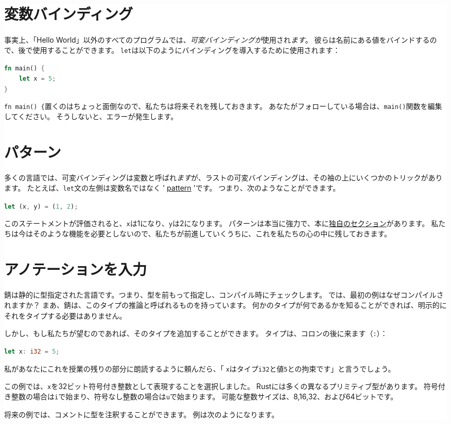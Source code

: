 # 変数バインディング

事実上、「Hello World」以外のすべてのプログラムでは、*可変バインディングが*使用され*ます*。
彼らは名前にある値をバインドするので、後で使用することができます。
`let`は以下のようにバインディングを導入するために使用されます：

```rust
fn main() {
    let x = 5;
}
```

`fn main() {`置くのはちょっと面倒なので、私たちは将来それを残しておきます。
あなたがフォローしている場合は、`main()`関数を編集してください。
そうしないと、エラーが発生します。

# パターン

多くの言語では、可変バインディングは変数と呼ばれ*ます*が、ラストの可変バインディングは、その袖の上にいくつかのトリックがあります。
たとえば、`let`文の左側は変数名ではなく ' [pattern][pattern] 'です。
つまり、次のようなことができます。

```rust
let (x, y) = (1, 2);
```

このステートメントが評価されると、`x`は1になり、`y`は2になります。
パターンは本当に強力で、本に[独自のセクション][pattern]があります。
私たちは今はそのような機能を必要としないので、私たちが前進していくうちに、これを私たちの心の中に残しておきます。

[pattern]: patterns.html

# アノテーションを入力

錆は静的に型指定された言語です。つまり、型を前もって指定し、コンパイル時にチェックします。
では、最初の例はなぜコンパイルされますか？
まあ、錆は、このタイプの推論と呼ばれるものを持っています。
何かのタイプが何であるかを知ることができれば、明示的にそれをタイプする必要はありません。

しかし、もし私たちが望むのであれば、そのタイプを追加することができます。
タイプは、コロンの後に来ます（`:`）：

```rust
let x: i32 = 5;
```

私があなたにこれを授業の残りの部分に朗読するように頼んだら、「 `x`はタイプ`i32`と値`5`との拘束です」と言うでしょう。

この例では、`x`を32ビット符号付き整数として表現することを選択しました。
Rustには多くの異なるプリミティブ型があります。
符号付き整数の場合は`i`で始まり、符号なし整数の場合は`u`で始まります。
可能な整数サイズは、8,16,32、および64ビットです。

将来の例では、コメントに型を注釈することができます。
例は次のようになります。


[format]: ../../std/fmt/index.html